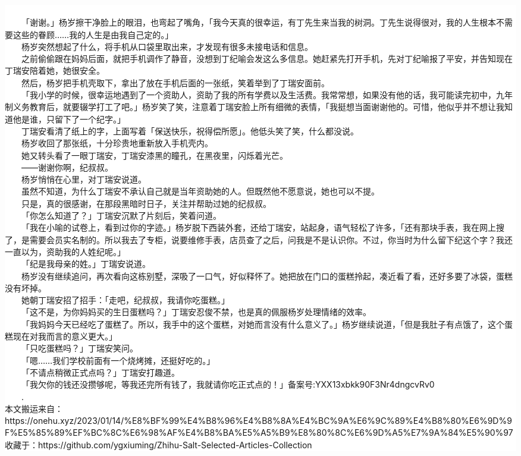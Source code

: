 <br>   
&emsp;&emsp;「谢谢。」杨岁擦干净脸上的眼泪，也弯起了嘴角，「我今天真的很幸运，有丁先生来当我的树洞。丁先生说得很对，我的人生根本不需要这些的眷顾……我的人生是由我自己定的。」  
<br>   
&emsp;&emsp;杨岁突然想起了什么，将手机从口袋里取出来，才发现有很多未接电话和信息。  
<br>   
&emsp;&emsp;之前偷偷跟在妈妈后面，就把手机调作了静音，没想到丁纪喻会发这么多信息。她赶紧先打开手机，先对丁纪喻报了平安，并告知现在丁瑞安陪着她，她很安全。  
<br>   
&emsp;&emsp;然后，杨岁把手机壳取下，拿出了放在手机后面的一张纸，笑着举到了丁瑞安面前。  
<br>   
&emsp;&emsp;「我小学的时候，很幸运地遇到了一个资助人，资助了我的所有学费以及生活费。我常常想，如果没有他的话，我可能读完初中，九年制义务教育后，就要辍学打工了吧。」杨岁笑了笑，注意着丁瑞安脸上所有细微的表情，「我挺想当面谢谢他的。可惜，他似乎并不想让我知道他是谁，只留下了一个纪字。」  
<br>   
&emsp;&emsp;丁瑞安看清了纸上的字，上面写着「保送快乐，祝得偿所愿」。他低头笑了笑，什么都没说。  
<br>   
&emsp;&emsp;杨岁收回了那张纸，十分珍贵地重新放入手机壳内。  
<br>   
&emsp;&emsp;她又转头看了一眼丁瑞安，丁瑞安漆黑的瞳孔，在黑夜里，闪烁着光芒。  
<br>   
&emsp;&emsp;——谢谢你啊，纪叔叔。  
<br>   
&emsp;&emsp;杨岁悄悄在心里，对丁瑞安说道。  
<br>   
&emsp;&emsp;虽然不知道，为什么丁瑞安不承认自己就是当年资助她的人。但既然他不愿意说，她也可以不提。  
<br>   
&emsp;&emsp;只是，真的很感谢，在那段黑暗时日子，关注并帮助过她的纪叔叔。  
<br>   
&emsp;&emsp;「你怎么知道了？」丁瑞安沉默了片刻后，笑着问道。  
<br>   
&emsp;&emsp;「我在小喻的试卷上，看到过你的字迹。」杨岁脱下西装外套，还给丁瑞安，站起身，语气轻松了许多，「还有那块手表，我在网上搜了，是需要会员实名制的。所以我去了专柜，说要维修手表，店员查了之后，问我是不是认识你。不过，你当时为什么留下纪这个字？我还一直以为，资助我的人姓纪呢。」  
<br>   
&emsp;&emsp;「纪是我母亲的姓。」丁瑞安说道。  
<br>   
&emsp;&emsp;杨岁没有继续追问，再次看向这栋别墅，深吸了一口气，好似释怀了。她把放在门口的蛋糕拎起，凑近看了看，还好多要了冰袋，蛋糕没有坏掉。  
<br>   
&emsp;&emsp;她朝丁瑞安招了招手：「走吧，纪叔叔，我请你吃蛋糕。」  
<br>   
&emsp;&emsp;「这不是，为你妈妈买的生日蛋糕吗？」丁瑞安忍俊不禁，也是真的佩服杨岁处理情绪的效率。  
<br>   
&emsp;&emsp;「我妈妈今天已经吃了蛋糕了。所以，我手中的这个蛋糕，对她而言没有什么意义了。」杨岁继续说道，「但是我肚子有点饿了，这个蛋糕现在对我而言的意义更大。」  
<br>   
&emsp;&emsp;「只吃蛋糕吗？」丁瑞安笑问。  
<br>   
&emsp;&emsp;「嗯……我们学校前面有一个烧烤摊，还挺好吃的。」  
<br>   
&emsp;&emsp;「不请点稍微正式点吗？」丁瑞安打趣道。  
<br>   
&emsp;&emsp;「我欠你的钱还没攒够呢，等我还完所有钱了，我就请你吃正式点的！」备案号:YXX13xbkk90F3Nr4dngcvRv0  
<br>   
&emsp;&emsp;.  
<br>   
本文搬运来自：https://onehu.xyz/2023/01/14/%E8%BF%99%E4%B8%96%E4%B8%8A%E4%BC%9A%E6%9C%89%E4%B8%80%E6%9D%9F%E5%85%89%EF%BC%8C%E6%98%AF%E4%B8%BA%E5%A5%B9%E8%80%8C%E6%9D%A5%E7%9A%84%E5%90%97  
收藏于：https://github.com/ygxiuming/Zhihu-Salt-Selected-Articles-Collection